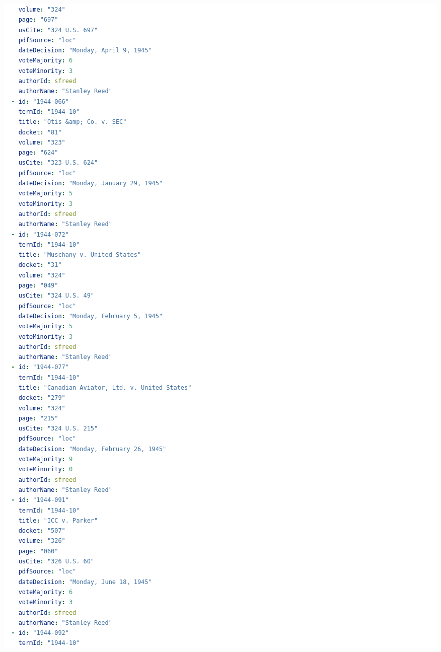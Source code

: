 ```yaml
    volume: "324"
    page: "697"
    usCite: "324 U.S. 697"
    pdfSource: "loc"
    dateDecision: "Monday, April 9, 1945"
    voteMajority: 6
    voteMinority: 3
    authorId: sfreed
    authorName: "Stanley Reed"
  - id: "1944-066"
    termId: "1944-10"
    title: "Otis &amp; Co. v. SEC"
    docket: "81"
    volume: "323"
    page: "624"
    usCite: "323 U.S. 624"
    pdfSource: "loc"
    dateDecision: "Monday, January 29, 1945"
    voteMajority: 5
    voteMinority: 3
    authorId: sfreed
    authorName: "Stanley Reed"
  - id: "1944-072"
    termId: "1944-10"
    title: "Muschany v. United States"
    docket: "31"
    volume: "324"
    page: "049"
    usCite: "324 U.S. 49"
    pdfSource: "loc"
    dateDecision: "Monday, February 5, 1945"
    voteMajority: 5
    voteMinority: 3
    authorId: sfreed
    authorName: "Stanley Reed"
  - id: "1944-077"
    termId: "1944-10"
    title: "Canadian Aviator, Ltd. v. United States"
    docket: "279"
    volume: "324"
    page: "215"
    usCite: "324 U.S. 215"
    pdfSource: "loc"
    dateDecision: "Monday, February 26, 1945"
    voteMajority: 9
    voteMinority: 0
    authorId: sfreed
    authorName: "Stanley Reed"
  - id: "1944-091"
    termId: "1944-10"
    title: "ICC v. Parker"
    docket: "507"
    volume: "326"
    page: "060"
    usCite: "326 U.S. 60"
    pdfSource: "loc"
    dateDecision: "Monday, June 18, 1945"
    voteMajority: 6
    voteMinority: 3
    authorId: sfreed
    authorName: "Stanley Reed"
  - id: "1944-092"
    termId: "1944-10"
```